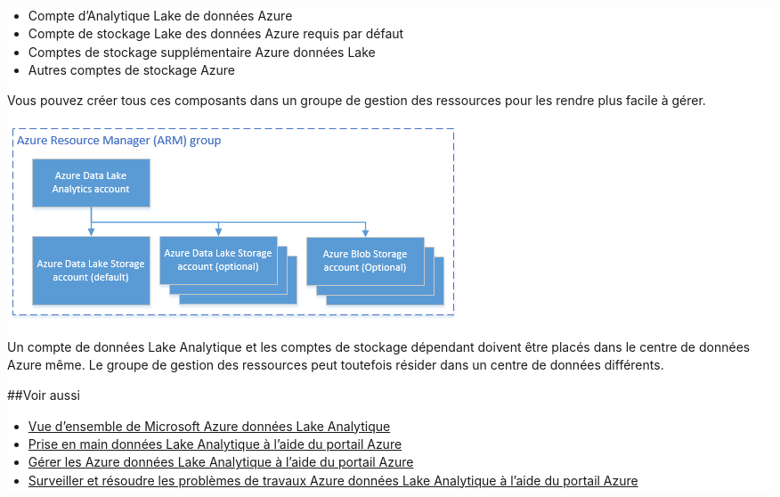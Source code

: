 - Compte d’Analytique Lake de données Azure
- Compte de stockage Lake des données Azure requis par défaut
- Comptes de stockage supplémentaire Azure données Lake
- Autres comptes de stockage Azure

Vous pouvez créer tous ces composants dans un groupe de gestion des ressources pour les rendre plus facile à gérer.

![Stockage et compte Analytique de Lake de données azure](./media/data-lake-analytics-manage-use-portal/data-lake-analytics-arm-structure.png)

Un compte de données Lake Analytique et les comptes de stockage dépendant doivent être placés dans le centre de données Azure même.
Le groupe de gestion des ressources peut toutefois résider dans un centre de données différents.  

##<a name="see-also"></a>Voir aussi 

- [Vue d’ensemble de Microsoft Azure données Lake Analytique](data-lake-analytics-overview.md)
- [Prise en main données Lake Analytique à l’aide du portail Azure](data-lake-analytics-get-started-portal.md)
- [Gérer les Azure données Lake Analytique à l’aide du portail Azure](data-lake-analytics-manage-use-portal.md)
- [Surveiller et résoudre les problèmes de travaux Azure données Lake Analytique à l’aide du portail Azure](data-lake-analytics-monitor-and-troubleshoot-jobs-tutorial.md)


